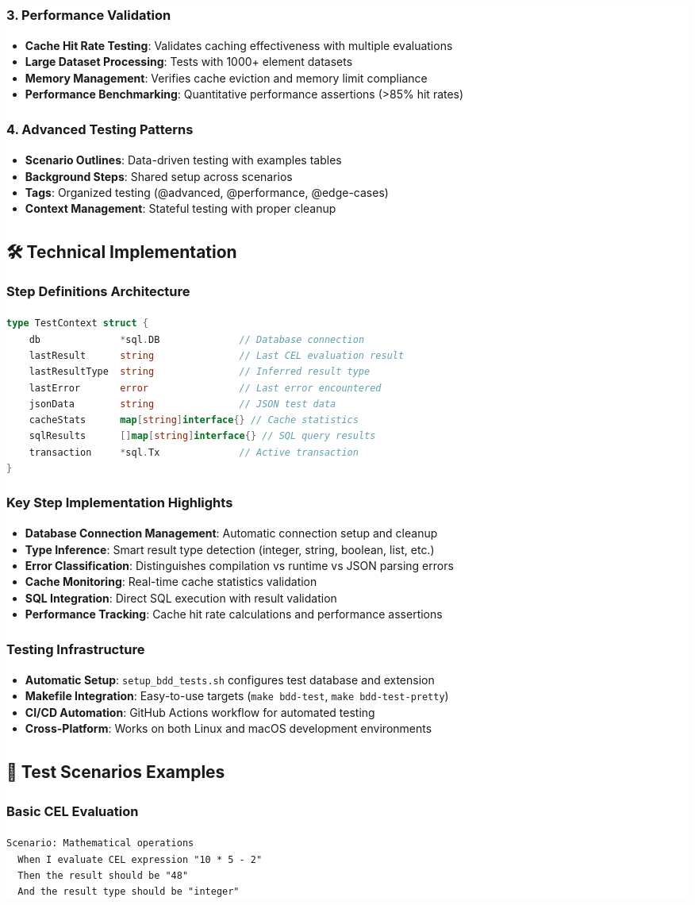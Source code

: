 ### 3. Performance Validation
- **Cache Hit Rate Testing**: Validates caching effectiveness with multiple evaluations
- **Large Dataset Processing**: Tests with 1000+ element datasets
- **Memory Management**: Verifies cache eviction and memory limit compliance
- **Performance Benchmarking**: Quantitative performance assertions (>85% hit rates)

### 4. Advanced Testing Patterns
- **Scenario Outlines**: Data-driven testing with examples tables
- **Background Steps**: Shared setup across scenarios
- **Tags**: Organized testing (@advanced, @performance, @edge-cases)
- **Context Management**: Stateful testing with proper cleanup

## 🛠 Technical Implementation

### Step Definitions Architecture
```go
type TestContext struct {
    db              *sql.DB              // Database connection
    lastResult      string               // Last CEL evaluation result
    lastResultType  string               // Inferred result type
    lastError       error                // Last error encountered
    jsonData        string               // JSON test data
    cacheStats      map[string]interface{} // Cache statistics
    sqlResults      []map[string]interface{} // SQL query results
    transaction     *sql.Tx              // Active transaction
}
```

### Key Step Implementation Highlights
- **Database Connection Management**: Automatic connection setup and cleanup
- **Type Inference**: Smart result type detection (integer, string, boolean, list, etc.)
- **Error Classification**: Distinguishes compilation vs runtime vs JSON parsing errors
- **Cache Monitoring**: Real-time cache statistics validation
- **SQL Integration**: Direct SQL execution with result validation
- **Performance Tracking**: Cache hit rate calculations and performance assertions

### Testing Infrastructure
- **Automatic Setup**: `setup_bdd_tests.sh` configures test database and extension
- **Makefile Integration**: Easy-to-use targets (`make bdd-test`, `make bdd-test-pretty`)
- **CI/CD Automation**: GitHub Actions workflow for automated testing
- **Cross-Platform**: Works on both Linux and macOS development environments

## 🧪 Test Scenarios Examples

### Basic CEL Evaluation
```gherkin
Scenario: Mathematical operations
  When I evaluate CEL expression "10 * 5 - 2"
  Then the result should be "48"
  And the result type should be "integer"
```
